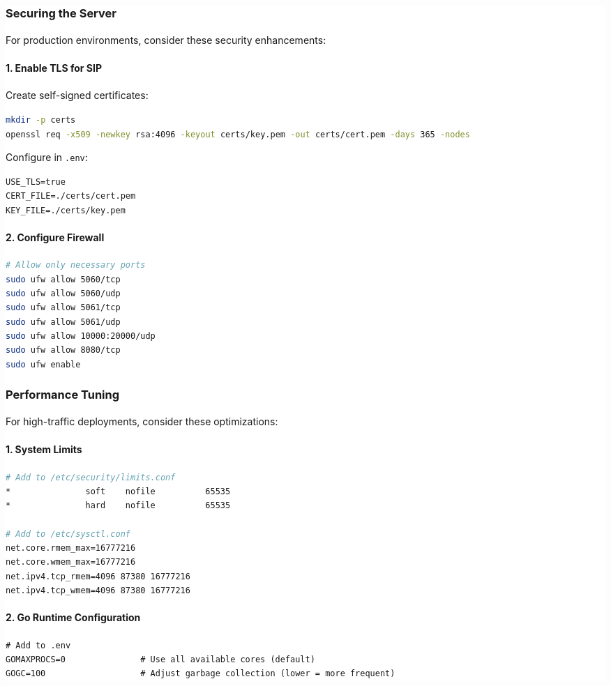 ### Securing the Server

For production environments, consider these security enhancements:

#### 1. Enable TLS for SIP

Create self-signed certificates:

```bash
mkdir -p certs
openssl req -x509 -newkey rsa:4096 -keyout certs/key.pem -out certs/cert.pem -days 365 -nodes
```

Configure in `.env`:

```properties
USE_TLS=true
CERT_FILE=./certs/cert.pem
KEY_FILE=./certs/key.pem
```

#### 2. Configure Firewall

```bash
# Allow only necessary ports
sudo ufw allow 5060/tcp
sudo ufw allow 5060/udp
sudo ufw allow 5061/tcp
sudo ufw allow 5061/udp
sudo ufw allow 10000:20000/udp
sudo ufw allow 8080/tcp
sudo ufw enable
```

### Performance Tuning

For high-traffic deployments, consider these optimizations:

#### 1. System Limits

```bash
# Add to /etc/security/limits.conf
*               soft    nofile          65535
*               hard    nofile          65535

# Add to /etc/sysctl.conf
net.core.rmem_max=16777216
net.core.wmem_max=16777216
net.ipv4.tcp_rmem=4096 87380 16777216
net.ipv4.tcp_wmem=4096 87380 16777216
```

#### 2. Go Runtime Configuration

```properties
# Add to .env
GOMAXPROCS=0               # Use all available cores (default)
GOGC=100                   # Adjust garbage collection (lower = more frequent)
```
